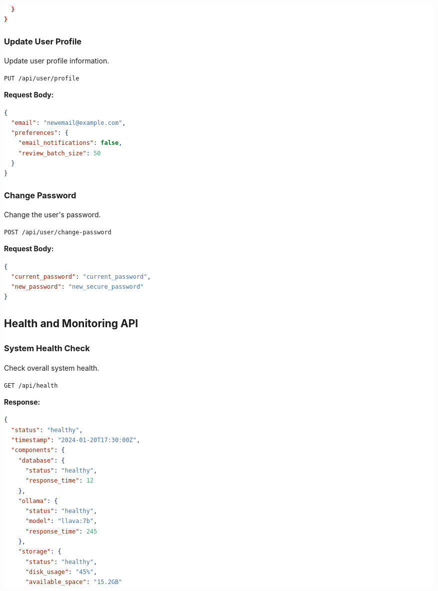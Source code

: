 ```json
  }
}
```

### Update User Profile

Update user profile information.

```http
PUT /api/user/profile
```

**Request Body:**
```json
{
  "email": "newemail@example.com",
  "preferences": {
    "email_notifications": false,
    "review_batch_size": 50
  }
}
```

### Change Password

Change the user's password.

```http
POST /api/user/change-password
```

**Request Body:**
```json
{
  "current_password": "current_password",
  "new_password": "new_secure_password"
}
```

## Health and Monitoring API

### System Health Check

Check overall system health.

```http
GET /api/health
```

**Response:**
```json
{
  "status": "healthy",
  "timestamp": "2024-01-20T17:30:00Z",
  "components": {
    "database": {
      "status": "healthy",
      "response_time": 12
    },
    "ollama": {
      "status": "healthy",
      "model": "llava:7b",
      "response_time": 245
    },
    "storage": {
      "status": "healthy",
      "disk_usage": "45%",
      "available_space": "15.2GB"
```